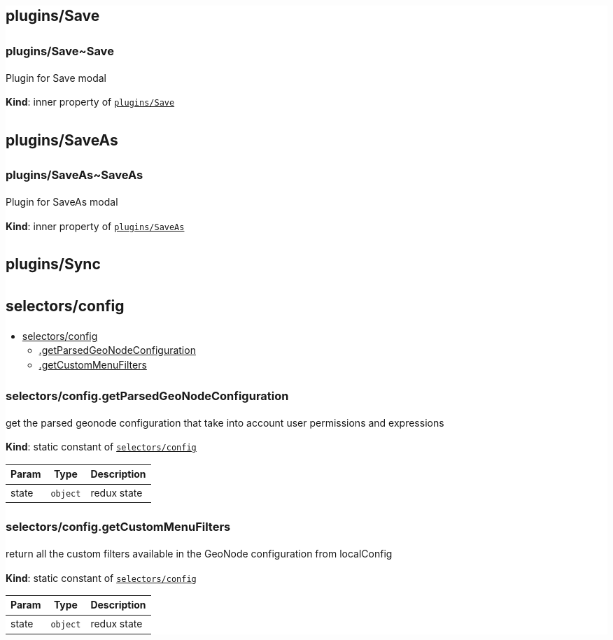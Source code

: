 <a name="module_plugins/Save"></a>

## plugins/Save
<a name="module_plugins/Save..Save"></a>

### plugins/Save~Save
Plugin for Save modal

**Kind**: inner property of [<code>plugins/Save</code>](#module_plugins/Save)  
<a name="module_plugins/SaveAs"></a>

## plugins/SaveAs
<a name="module_plugins/SaveAs..SaveAs"></a>

### plugins/SaveAs~SaveAs
Plugin for SaveAs modal

**Kind**: inner property of [<code>plugins/SaveAs</code>](#module_plugins/SaveAs)  
<a name="module_plugins/Sync"></a>

## plugins/Sync
<a name="module_selectors/config"></a>

## selectors/config

* [selectors/config](#module_selectors/config)
    * [.getParsedGeoNodeConfiguration](#module_selectors/config.getParsedGeoNodeConfiguration)
    * [.getCustomMenuFilters](#module_selectors/config.getCustomMenuFilters)

<a name="module_selectors/config.getParsedGeoNodeConfiguration"></a>

### selectors/config.getParsedGeoNodeConfiguration
get the parsed geonode configuration that take into account
user permissions and expressions

**Kind**: static constant of [<code>selectors/config</code>](#module_selectors/config)  

| Param | Type | Description |
| --- | --- | --- |
| state | <code>object</code> | redux state |

<a name="module_selectors/config.getCustomMenuFilters"></a>

### selectors/config.getCustomMenuFilters
return all the custom filters available in the GeoNode configuration from localConfig

**Kind**: static constant of [<code>selectors/config</code>](#module_selectors/config)  

| Param | Type | Description |
| --- | --- | --- |
| state | <code>object</code> | redux state |
